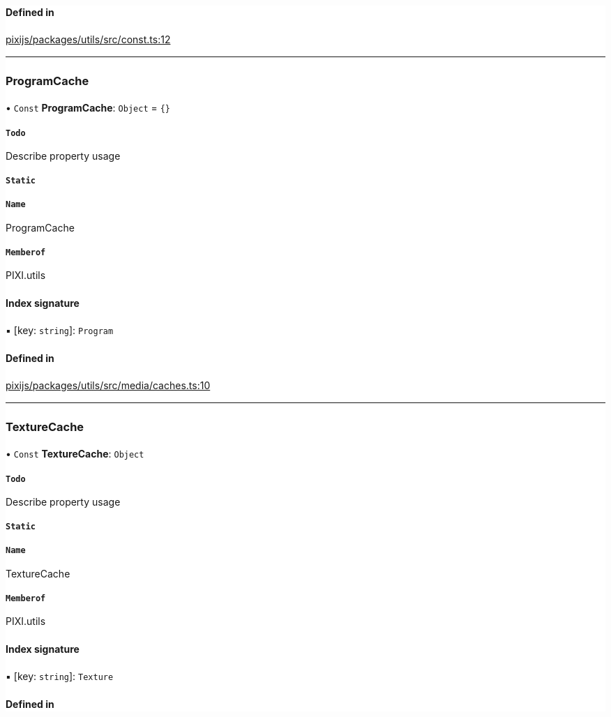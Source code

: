 #### Defined in

[pixijs/packages/utils/src/const.ts:12](https://github.com/pixijs/pixijs/blob/2194fe5c5/packages/utils/src/const.ts#L12)

___

### ProgramCache

• `Const` **ProgramCache**: `Object` = `{}`

**`Todo`**

Describe property usage

**`Static`**

**`Name`**

ProgramCache

**`Memberof`**

PIXI.utils

#### Index signature

▪ [key: `string`]: `Program`

#### Defined in

[pixijs/packages/utils/src/media/caches.ts:10](https://github.com/pixijs/pixijs/blob/2194fe5c5/packages/utils/src/media/caches.ts#L10)

___

### TextureCache

• `Const` **TextureCache**: `Object`

**`Todo`**

Describe property usage

**`Static`**

**`Name`**

TextureCache

**`Memberof`**

PIXI.utils

#### Index signature

▪ [key: `string`]: `Texture`

#### Defined in
